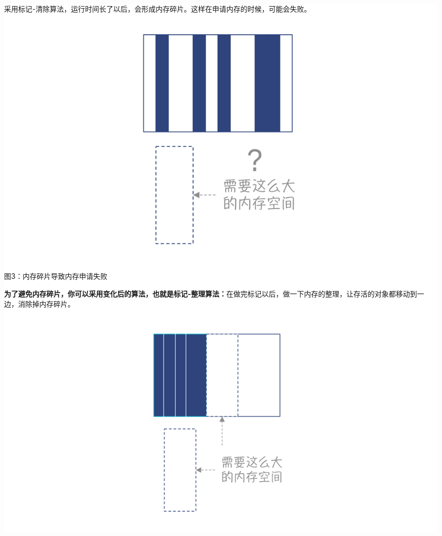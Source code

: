 <p>采用标记-清除算法，运行时间长了以后，会形成内存碎片。这样在申请内存的时候，可能会失败。</p>

<p><img src="assets/8c85e41e60e34083a9cc5684913f8b10.jpg" alt="" /></p>

<p>图3：内存碎片导致内存申请失败</p>

<p><strong>为了避免内存碎片，你可以采用变化后的算法，也就是标记-整理算法：</strong>在做完标记以后，做一下内存的整理，让存活的对象都移动到一边，消除掉内存碎片。</p>

<p><img src="assets/f657bfeac5db4be9b8ce1df3fc7210bf.jpg" alt="" /></p>

